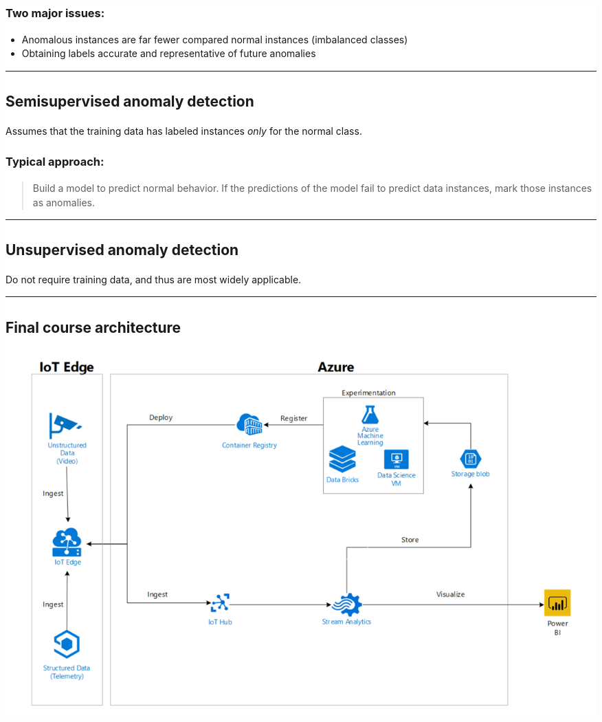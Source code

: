 ### Two major issues:

- Anomalous instances are far fewer compared normal instances (imbalanced classes)
- Obtaining labels accurate and representative of future anomalies

--------------------------------------------------------------------------------

##  Semisupervised anomaly detection

Assumes that the training data has labeled instances *only* for the normal class.

### Typical approach:

>  Build a model to predict normal behavior.  If the predictions of the model fail to predict data instances, mark those instances as anomalies.

--------------------------------------------------------------------------------

##  Unsupervised anomaly detection

Do not require training data, and thus are most widely applicable.

--------------------------------------------------------------------------------

## Final course architecture

<div style="text-align:center"><img src =./images/final_architecture.png width="800" /></div>

